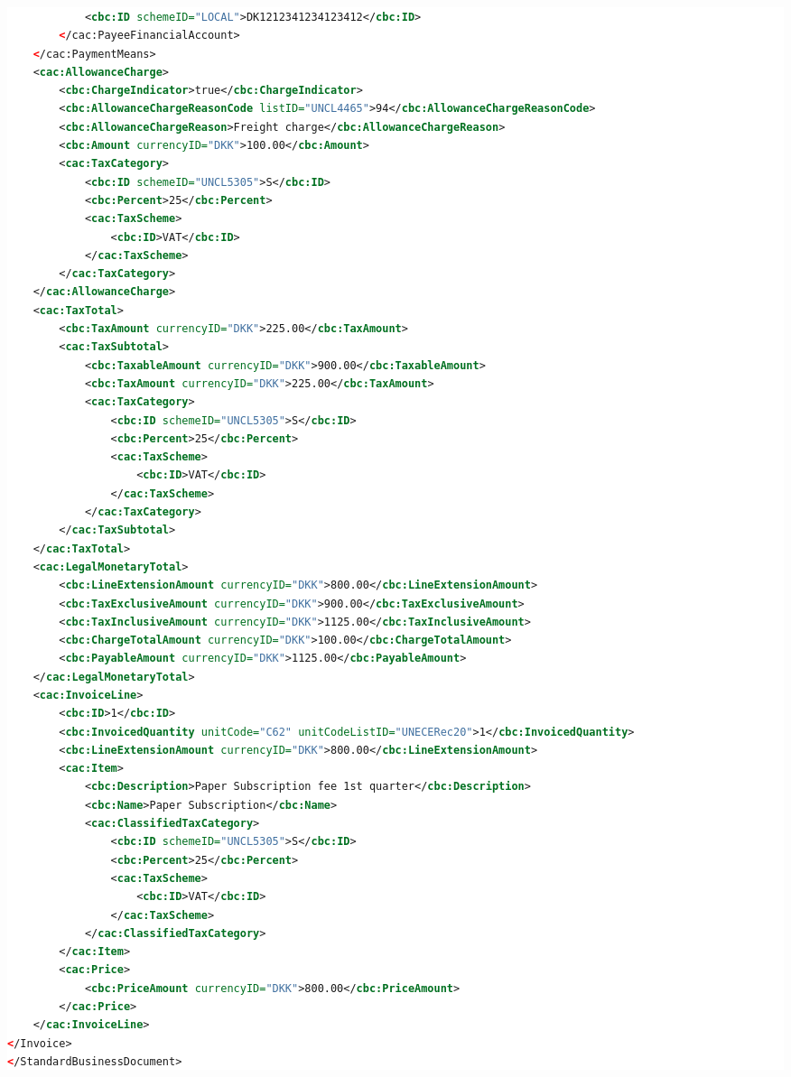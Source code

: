```xml
			<cbc:ID schemeID="LOCAL">DK1212341234123412</cbc:ID>
		</cac:PayeeFinancialAccount>
	</cac:PaymentMeans>
	<cac:AllowanceCharge>
		<cbc:ChargeIndicator>true</cbc:ChargeIndicator>
		<cbc:AllowanceChargeReasonCode listID="UNCL4465">94</cbc:AllowanceChargeReasonCode>
		<cbc:AllowanceChargeReason>Freight charge</cbc:AllowanceChargeReason>
		<cbc:Amount currencyID="DKK">100.00</cbc:Amount>
		<cac:TaxCategory>
			<cbc:ID schemeID="UNCL5305">S</cbc:ID>
			<cbc:Percent>25</cbc:Percent>
			<cac:TaxScheme>
				<cbc:ID>VAT</cbc:ID>
			</cac:TaxScheme>
		</cac:TaxCategory>
	</cac:AllowanceCharge>
	<cac:TaxTotal>
		<cbc:TaxAmount currencyID="DKK">225.00</cbc:TaxAmount>
		<cac:TaxSubtotal>
			<cbc:TaxableAmount currencyID="DKK">900.00</cbc:TaxableAmount>
			<cbc:TaxAmount currencyID="DKK">225.00</cbc:TaxAmount>
			<cac:TaxCategory>
				<cbc:ID schemeID="UNCL5305">S</cbc:ID>
				<cbc:Percent>25</cbc:Percent>
				<cac:TaxScheme>
					<cbc:ID>VAT</cbc:ID>
				</cac:TaxScheme>
			</cac:TaxCategory>
		</cac:TaxSubtotal>
	</cac:TaxTotal>
	<cac:LegalMonetaryTotal>
		<cbc:LineExtensionAmount currencyID="DKK">800.00</cbc:LineExtensionAmount>
		<cbc:TaxExclusiveAmount currencyID="DKK">900.00</cbc:TaxExclusiveAmount>
		<cbc:TaxInclusiveAmount currencyID="DKK">1125.00</cbc:TaxInclusiveAmount>
		<cbc:ChargeTotalAmount currencyID="DKK">100.00</cbc:ChargeTotalAmount>
		<cbc:PayableAmount currencyID="DKK">1125.00</cbc:PayableAmount>
	</cac:LegalMonetaryTotal>
	<cac:InvoiceLine>
		<cbc:ID>1</cbc:ID>
		<cbc:InvoicedQuantity unitCode="C62" unitCodeListID="UNECERec20">1</cbc:InvoicedQuantity>
		<cbc:LineExtensionAmount currencyID="DKK">800.00</cbc:LineExtensionAmount>
		<cac:Item>
			<cbc:Description>Paper Subscription fee 1st quarter</cbc:Description>
			<cbc:Name>Paper Subscription</cbc:Name>
			<cac:ClassifiedTaxCategory>
				<cbc:ID schemeID="UNCL5305">S</cbc:ID>
				<cbc:Percent>25</cbc:Percent>
				<cac:TaxScheme>
					<cbc:ID>VAT</cbc:ID>
				</cac:TaxScheme>
			</cac:ClassifiedTaxCategory>
		</cac:Item>
		<cac:Price>
			<cbc:PriceAmount currencyID="DKK">800.00</cbc:PriceAmount>
		</cac:Price>
	</cac:InvoiceLine>
</Invoice>
</StandardBusinessDocument>
```
